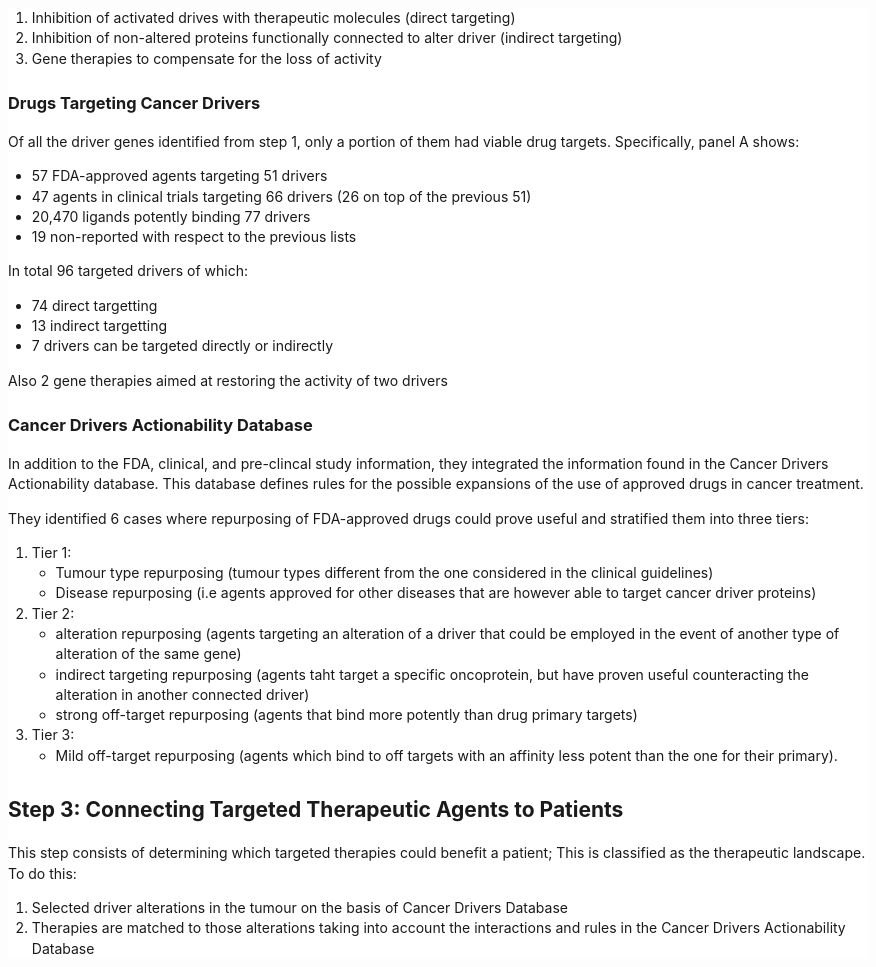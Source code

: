 1. Inhibition of activated drives with therapeutic molecules (direct targeting)
1. Inhibition of non-altered proteins functionally connected to alter driver (indirect targeting)
1. Gene therapies to compensate for the loss of activity 

### Drugs Targeting Cancer Drivers

Of all the driver genes identified from step 1, only a portion of them had viable drug targets. Specifically, panel A shows:

* 57 FDA-approved agents targeting 51 drivers
* 47 agents in clinical trials targeting 66 drivers (26 on top of the previous 51)
* 20,470 ligands potently binding 77 drivers
* 19 non-reported with respect to the previous lists

In total 96 targeted drivers of which:

* 74 direct targetting
* 13 indirect targetting
* 7 drivers can be targeted directly or indirectly

Also 2 gene therapies aimed at restoring the activity of two drivers

### Cancer Drivers Actionability Database

In addition to the FDA, clinical, and pre-clincal study information, they integrated the information found in the Cancer Drivers Actionability database. This database defines rules for the possible expansions of the use of approved drugs in cancer treatment. 

They identified 6 cases where repurposing of FDA-approved drugs could prove useful and stratified them into three tiers:

1. Tier 1: 
    + Tumour type repurposing (tumour types different from the one considered in the clinical guidelines)
    + Disease repurposing (i.e agents approved for other diseases that are however able to target cancer driver proteins)
2. Tier 2: 
    + alteration repurposing (agents targeting an alteration of a driver that could be employed in the event of another type of alteration of the same gene)
    + indirect targeting repurposing (agents taht target a specific oncoprotein, but have proven useful counteracting the alteration in another connected driver)
    + strong off-target repurposing (agents that bind more potently than drug primary targets)
3. Tier 3:
    + Mild off-target repurposing (agents which bind to off targets with an affinity less potent than the one for their primary).

## Step 3: Connecting Targeted Therapeutic Agents to Patients

This step consists of determining which targeted therapies could benefit a patient; This is classified as the therapeutic landscape. To do this:

1. Selected driver alterations in the tumour on the basis of Cancer Drivers Database
1. Therapies are matched to those alterations taking into account the interactions and rules in the Cancer Drivers Actionability Database
